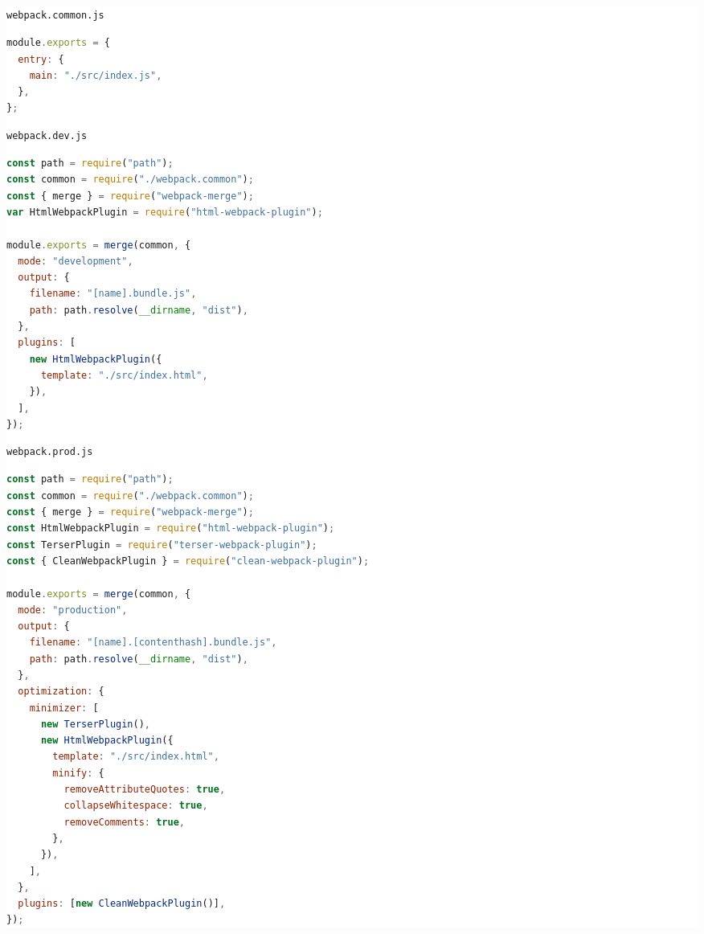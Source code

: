 `webpack.common.js`

```js
module.exports = {
  entry: {
    main: "./src/index.js",
  },
};
```

`webpack.dev.js`

```js
const path = require("path");
const common = require("./webpack.common");
const { merge } = require("webpack-merge");
var HtmlWebpackPlugin = require("html-webpack-plugin");

module.exports = merge(common, {
  mode: "development",
  output: {
    filename: "[name].bundle.js",
    path: path.resolve(__dirname, "dist"),
  },
  plugins: [
    new HtmlWebpackPlugin({
      template: "./src/index.html",
    }),
  ],
});
```

`webpack.prod.js`

```js
const path = require("path");
const common = require("./webpack.common");
const { merge } = require("webpack-merge");
const HtmlWebpackPlugin = require("html-webpack-plugin");
const TerserPlugin = require("terser-webpack-plugin");
const { CleanWebpackPlugin } = require("clean-webpack-plugin");

module.exports = merge(common, {
  mode: "production",
  output: {
    filename: "[name].[contenthash].bundle.js",
    path: path.resolve(__dirname, "dist"),
  },
  optimization: {
    minimizer: [
      new TerserPlugin(),
      new HtmlWebpackPlugin({
        template: "./src/index.html",
        minify: {
          removeAttributeQuotes: true,
          collapseWhitespace: true,
          removeComments: true,
        },
      }),
    ],
  },
  plugins: [new CleanWebpackPlugin()],
});
```
